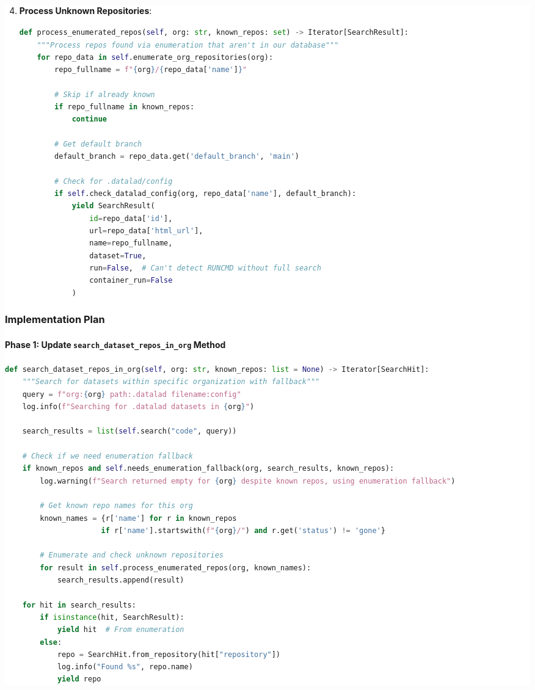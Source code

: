 4. **Process Unknown Repositories**:
   ```python
   def process_enumerated_repos(self, org: str, known_repos: set) -> Iterator[SearchResult]:
       """Process repos found via enumeration that aren't in our database"""
       for repo_data in self.enumerate_org_repositories(org):
           repo_fullname = f"{org}/{repo_data['name']}"

           # Skip if already known
           if repo_fullname in known_repos:
               continue

           # Get default branch
           default_branch = repo_data.get('default_branch', 'main')

           # Check for .datalad/config
           if self.check_datalad_config(org, repo_data['name'], default_branch):
               yield SearchResult(
                   id=repo_data['id'],
                   url=repo_data['html_url'],
                   name=repo_fullname,
                   dataset=True,
                   run=False,  # Can't detect RUNCMD without full search
                   container_run=False
               )
   ```

### Implementation Plan

#### Phase 1: Update `search_dataset_repos_in_org` Method
```python
def search_dataset_repos_in_org(self, org: str, known_repos: list = None) -> Iterator[SearchHit]:
    """Search for datasets within specific organization with fallback"""
    query = f"org:{org} path:.datalad filename:config"
    log.info(f"Searching for .datalad datasets in {org}")

    search_results = list(self.search("code", query))

    # Check if we need enumeration fallback
    if known_repos and self.needs_enumeration_fallback(org, search_results, known_repos):
        log.warning(f"Search returned empty for {org} despite known repos, using enumeration fallback")

        # Get known repo names for this org
        known_names = {r['name'] for r in known_repos
                      if r['name'].startswith(f"{org}/") and r.get('status') != 'gone'}

        # Enumerate and check unknown repositories
        for result in self.process_enumerated_repos(org, known_names):
            search_results.append(result)

    for hit in search_results:
        if isinstance(hit, SearchResult):
            yield hit  # From enumeration
        else:
            repo = SearchHit.from_repository(hit["repository"])
            log.info("Found %s", repo.name)
            yield repo
```
